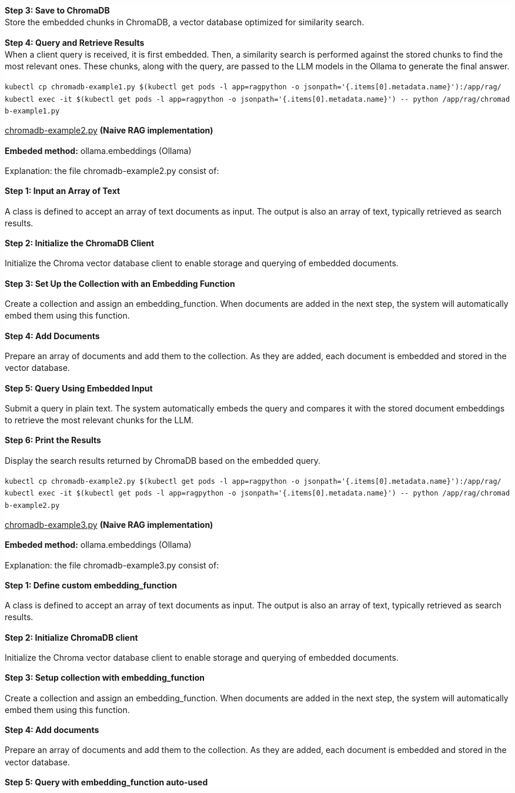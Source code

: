 <b>Step 3: Save to ChromaDB</b><br>
Store the embedded chunks in ChromaDB, a vector database optimized for similarity search.

<b>Step 4: Query and Retrieve Results</b><br>
When a client query is received, it is first embedded. Then, a similarity search is performed against the stored chunks to find the most relevant ones. These chunks, along with the query, are passed to the LLM models in the Ollama to generate the final answer.

```
kubectl cp chromadb-example1.py $(kubectl get pods -l app=ragpython -o jsonpath='{.items[0].metadata.name}'):/app/rag/
kubectl exec -it $(kubectl get pods -l app=ragpython -o jsonpath='{.items[0].metadata.name}') -- python /app/rag/chromadb-example1.py
```
<a href="https://github.com/alaasalmo/ollama-rag-kubernetes/blob/main/script/chromadb-example2.py">chromadb-example2.py</a> <b>(Naive RAG implementation)</b>

<b>Embeded method:</b> ollama.embeddings (Ollama)

Explanation: the file chromadb-example2.py consist of:

<b>Step 1: Input an Array of Text</b><br>
<p>A class is defined to accept an array of text documents as input. The output is also an array of text, typically retrieved as search results.</p>

<b>Step 2: Initialize the ChromaDB Client</b><br>
<p>Initialize the Chroma vector database client to enable storage and querying of embedded documents.</p>

<b>Step 3: Set Up the Collection with an Embedding Function</b><br>
<p>Create a collection and assign an embedding_function. When documents are added in the next step, the system will automatically embed them using this function.</p>

<b>Step 4: Add Documents</b><br>
<p>Prepare an array of documents and add them to the collection. As they are added, each document is embedded and stored in the vector database.</p>

<b>Step 5: Query Using Embedded Input</b><br>
<p>Submit a query in plain text. The system automatically embeds the query and compares it with the stored document embeddings to retrieve the most relevant chunks for the LLM.</p>

<b>Step 6: Print the Results</b>
<p>Display the search results returned by ChromaDB based on the embedded query.</p>

```
kubectl cp chromadb-example2.py $(kubectl get pods -l app=ragpython -o jsonpath='{.items[0].metadata.name}'):/app/rag/
kubectl exec -it $(kubectl get pods -l app=ragpython -o jsonpath='{.items[0].metadata.name}') -- python /app/rag/chromadb-example2.py
```
<a href="https://github.com/alaasalmo/ollama-rag-kubernetes/blob/main/script/chromadb-example3.py">chromadb-example3.py</a> <b>(Naive RAG implementation)</b>

<b>Embeded method:</b> ollama.embeddings (Ollama)

Explanation: the file chromadb-example3.py consist of:

<b>Step 1: Define custom embedding_function</b><br>
<p>A class is defined to accept an array of text documents as input. The output is also an array of text, typically retrieved as search results.</p>
<b>Step 2: Initialize ChromaDB client</b><br>
<p>Initialize the Chroma vector database client to enable storage and querying of embedded documents.</p>
<b>Step 3: Setup collection with embedding_function</b><br>
<p>Create a collection and assign an embedding_function.
When documents are added in the next step, the system will automatically embed them using this function.</p>
<b>Step 4: Add documents</b><br>
<p>Prepare an array of documents and add them to the collection.
As they are added, each document is embedded and stored in the vector database.</p>
<b>Step 5: Query with embedding_function auto-used</b><br>